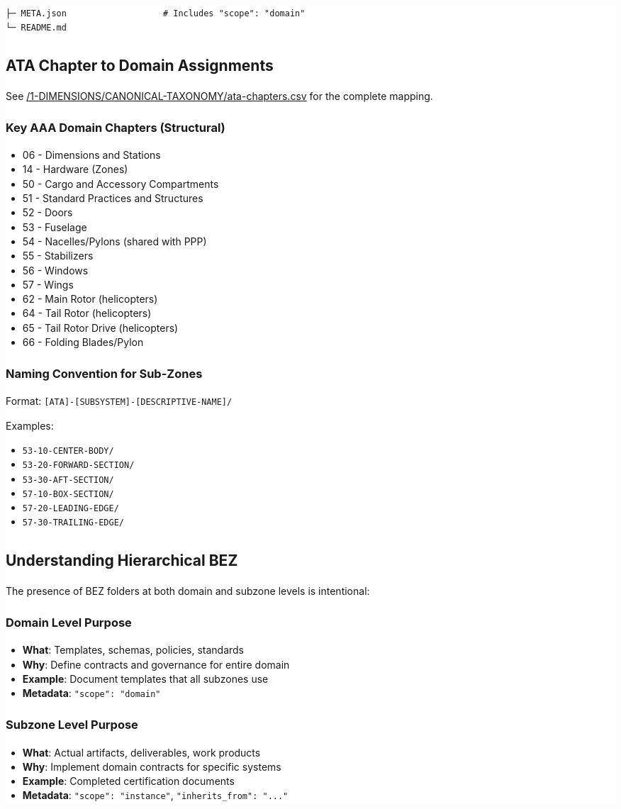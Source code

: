 ```
├─ META.json                   # Includes "scope": "domain"
└─ README.md
```

## ATA Chapter to Domain Assignments

See [/1-DIMENSIONS/CANONICAL-TAXONOMY/ata-chapters.csv](../../../1-DIMENSIONS/CANONICAL-TAXONOMY/ata-chapters.csv) for the complete mapping.

### Key AAA Domain Chapters (Structural)

- 06 - Dimensions and Stations
- 14 - Hardware (Zones)
- 50 - Cargo and Accessory Compartments
- 51 - Standard Practices and Structures
- 52 - Doors
- 53 - Fuselage
- 54 - Nacelles/Pylons (shared with PPP)
- 55 - Stabilizers
- 56 - Windows
- 57 - Wings
- 62 - Main Rotor (helicopters)
- 64 - Tail Rotor (helicopters)
- 65 - Tail Rotor Drive (helicopters)
- 66 - Folding Blades/Pylon

### Naming Convention for Sub-Zones

Format: `[ATA]-[SUBSYSTEM]-[DESCRIPTIVE-NAME]/`

Examples:
- `53-10-CENTER-BODY/`
- `53-20-FORWARD-SECTION/`
- `53-30-AFT-SECTION/`
- `57-10-BOX-SECTION/`
- `57-20-LEADING-EDGE/`
- `57-30-TRAILING-EDGE/`

## Understanding Hierarchical BEZ

The presence of BEZ folders at both domain and subzone levels is intentional:

### Domain Level Purpose
- **What**: Templates, schemas, policies, standards
- **Why**: Define contracts and governance for entire domain
- **Example**: Document templates that all subzones use
- **Metadata**: `"scope": "domain"`

### Subzone Level Purpose
- **What**: Actual artifacts, deliverables, work products
- **Why**: Implement domain contracts for specific systems
- **Example**: Completed certification documents
- **Metadata**: `"scope": "instance"`, `"inherits_from": "..."`
